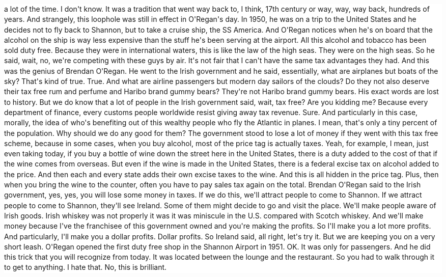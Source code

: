 a lot of the time.
I don't know.
It was a tradition that went way back to, I think, 17th century or way, way, way back,
hundreds of years.
And strangely, this loophole was still in effect in O'Regan's day.
In 1950, he was on a trip to the United States and he decides not to fly back
to Shannon, but to take a cruise ship, the SS America.
And O'Regan notices when he's on board that the alcohol on the ship is way less
expensive than the stuff he's been serving at the airport.
All this alcohol and tobacco has been sold duty free.
Because they were in international waters, this is like the law of the high seas.
They were on the high seas.
So he said, wait, no, we're competing with these guys by air.
It's not fair that I can't have the same tax advantages they had.
And this was the genius of Brendan O'Regan.
He went to the Irish government and he said, essentially, what are airplanes but
boats of the sky?
That's kind of true.
True.
And what are airline passengers but modern day sailors of the clouds?
Do they not also deserve their tax free rum and perfume and Haribo brand gummy bears?
They're not Haribo brand gummy bears.
His exact words are lost to history.
But we do know that a lot of people in the Irish government said, wait, tax free?
Are you kidding me?
Because every department of finance, every customs people worldwide resist giving away
tax revenue.
Sure.
And particularly in this case, morally, the idea of who's benefiting out of this
wealthy people who fly the Atlantic in planes.
I mean, that's only a tiny percent of the population.
Why should we do any good for them?
The government stood to lose a lot of money if they went with this tax free scheme,
because in some cases, when you buy alcohol, most of the price tag is actually taxes.
Yeah, for example, I mean, just even taking today, if you buy a bottle of wine
down the street here in the United States, there is a duty added to the cost of that
if the wine comes from overseas.
But even if the wine is made in the United States, there is a federal excise tax on
alcohol added to the price.
And then each and every state adds their own excise taxes to the wine.
And this is all hidden in the price tag.
Plus, then when you bring the wine to the counter, often you have to pay sales tax
again on the total.
Brendan O'Regan said to the Irish government, yes, yes, you will lose some money in taxes.
If we do this, we'll attract people to come to Shannon.
If we attract people to come to Shannon, they'll see Ireland.
Some of them might decide to go and visit the place.
We'll make people aware of Irish goods.
Irish whiskey was not properly it was it was miniscule in the U.S.
compared with Scotch whiskey.
And we'll make money because I've the franchisee of this government owned
and you're making the profits.
So I'll make you a lot more profits.
And particularly, I'll make you a dollar profits.
Dollar profits.
So Ireland said, all right, let's try it.
But we are keeping you on a very short leash.
O'Regan opened the first duty free shop in the Shannon Airport in 1951.
OK. It was only for passengers.
And he did this trick that you will recognize from today.
It was located between the lounge and the restaurant.
So you had to walk through it to get to anything.
I hate that.
No, this is brilliant.